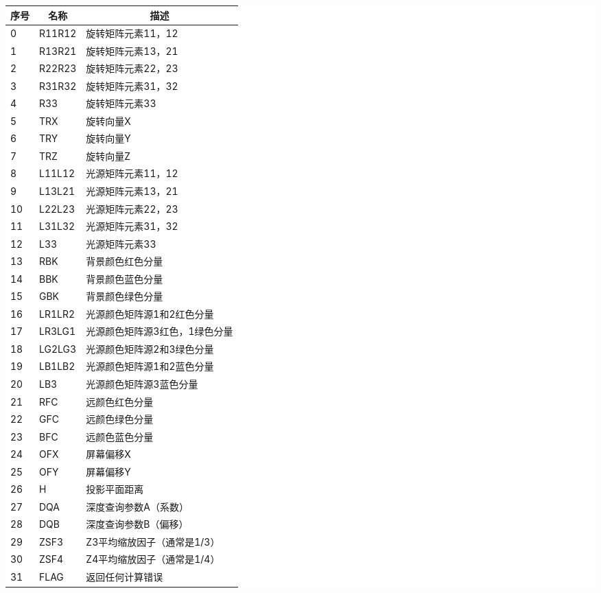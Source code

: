 | 序号  | 名称     | 描述               |
| --- | ------ | ---------------- |
| 0   | R11R12 | 旋转矩阵元素11，12      |
| 1   | R13R21 | 旋转矩阵元素13，21      |
| 2   | R22R23 | 旋转矩阵元素22，23      |
| 3   | R31R32 | 旋转矩阵元素31，32      |
| 4   | R33    | 旋转矩阵元素33         |
| 5   | TRX    | 旋转向量X            |
| 6   | TRY    | 旋转向量Y            |
| 7   | TRZ    | 旋转向量Z            |
| 8   | L11L12 | 光源矩阵元素11，12      |
| 9   | L13L21 | 光源矩阵元素13，21      |
| 10  | L22L23 | 光源矩阵元素22，23      |
| 11  | L31L32 | 光源矩阵元素31，32      |
| 12  | L33    | 光源矩阵元素33         |
| 13  | RBK    | 背景颜色红色分量         |
| 14  | BBK    | 背景颜色蓝色分量         |
| 15  | GBK    | 背景颜色绿色分量         |
| 16  | LR1LR2 | 光源颜色矩阵源1和2红色分量   |
| 17  | LR3LG1 | 光源颜色矩阵源3红色，1绿色分量 |
| 18  | LG2LG3 | 光源颜色矩阵源2和3绿色分量   |
| 19  | LB1LB2 | 光源颜色矩阵源1和2蓝色分量   |
| 20  | LB3    | 光源颜色矩阵源3蓝色分量     |
| 21  | RFC    | 远颜色红色分量          |
| 22  | GFC    | 远颜色绿色分量          |
| 23  | BFC    | 远颜色蓝色分量          |
| 24  | OFX    | 屏幕偏移X            |
| 25  | OFY    | 屏幕偏移Y            |
| 26  | H      | 投影平面距离           |
| 27  | DQA    | 深度查询参数A（系数）      |
| 28  | DQB    | 深度查询参数B（偏移）      |
| 29  | ZSF3   | Z3平均缩放因子（通常是1/3） |
| 30  | ZSF4   | Z4平均缩放因子（通常是1/4） |
| 31  | FLAG   | 返回任何计算错误         |
